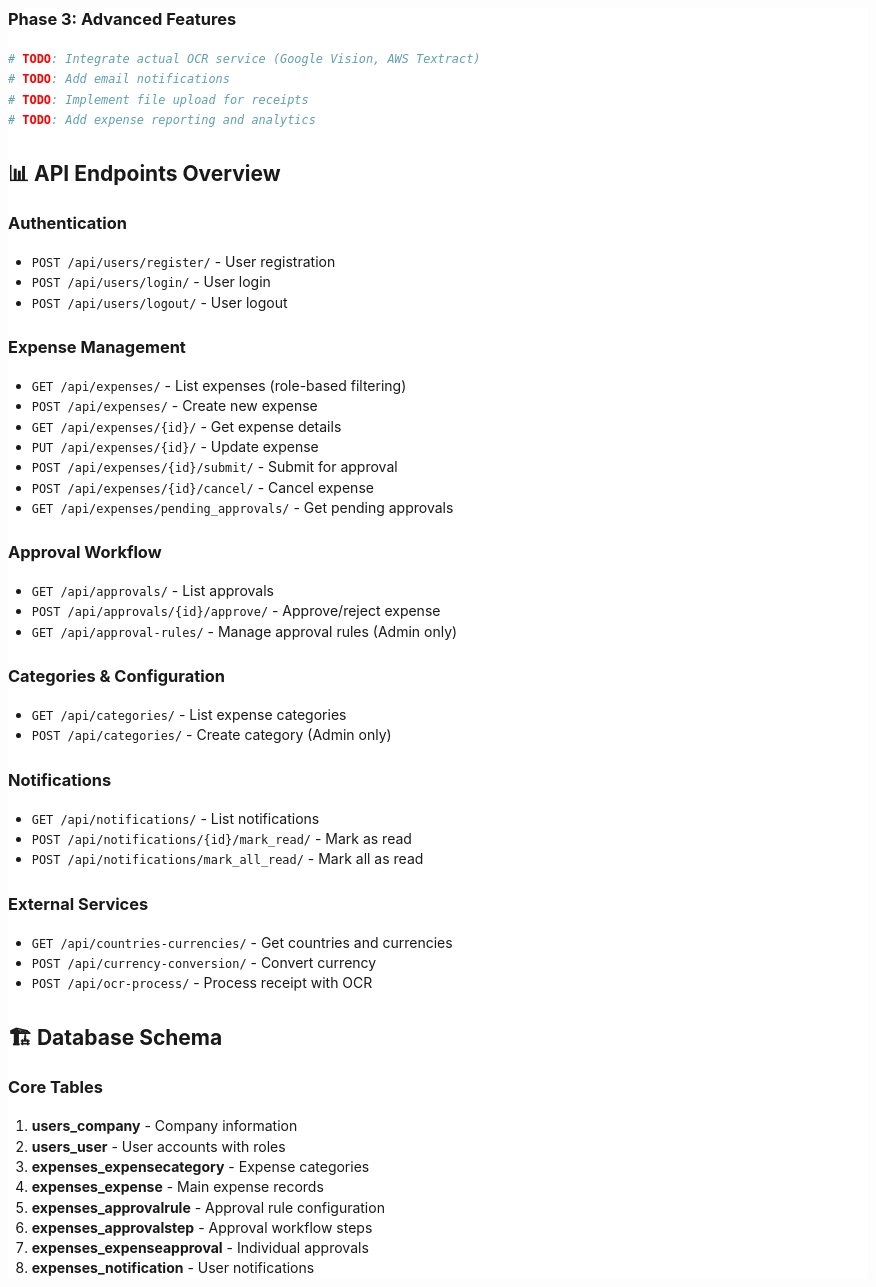 ### Phase 3: Advanced Features
```python
# TODO: Integrate actual OCR service (Google Vision, AWS Textract)
# TODO: Add email notifications
# TODO: Implement file upload for receipts
# TODO: Add expense reporting and analytics
```

## 📊 API Endpoints Overview

### Authentication
- `POST /api/users/register/` - User registration
- `POST /api/users/login/` - User login
- `POST /api/users/logout/` - User logout

### Expense Management
- `GET /api/expenses/` - List expenses (role-based filtering)
- `POST /api/expenses/` - Create new expense
- `GET /api/expenses/{id}/` - Get expense details
- `PUT /api/expenses/{id}/` - Update expense
- `POST /api/expenses/{id}/submit/` - Submit for approval
- `POST /api/expenses/{id}/cancel/` - Cancel expense
- `GET /api/expenses/pending_approvals/` - Get pending approvals

### Approval Workflow
- `GET /api/approvals/` - List approvals
- `POST /api/approvals/{id}/approve/` - Approve/reject expense
- `GET /api/approval-rules/` - Manage approval rules (Admin only)

### Categories & Configuration
- `GET /api/categories/` - List expense categories
- `POST /api/categories/` - Create category (Admin only)

### Notifications
- `GET /api/notifications/` - List notifications
- `POST /api/notifications/{id}/mark_read/` - Mark as read
- `POST /api/notifications/mark_all_read/` - Mark all as read

### External Services
- `GET /api/countries-currencies/` - Get countries and currencies
- `POST /api/currency-conversion/` - Convert currency
- `POST /api/ocr-process/` - Process receipt with OCR

## 🏗️ Database Schema

### Core Tables
1. **users_company** - Company information
2. **users_user** - User accounts with roles
3. **expenses_expensecategory** - Expense categories
4. **expenses_expense** - Main expense records
5. **expenses_approvalrule** - Approval rule configuration
6. **expenses_approvalstep** - Approval workflow steps
7. **expenses_expenseapproval** - Individual approvals
8. **expenses_notification** - User notifications
